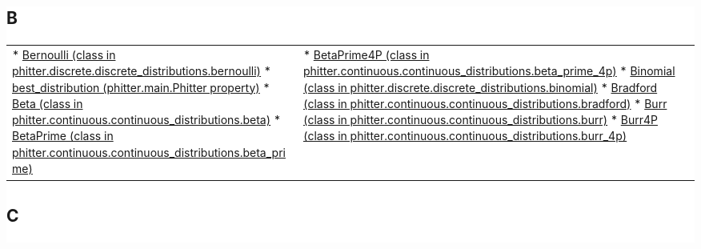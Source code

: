 ## B

|  |  |
| --- | --- |
| * [Bernoulli (class in phitter.discrete.discrete\_distributions.bernoulli)](phitter.discrete.discrete_distributions.html#phitter.discrete.discrete_distributions.bernoulli.Bernoulli) * [best\_distribution (phitter.main.Phitter property)](phitter.html#phitter.main.Phitter.best_distribution) * [Beta (class in phitter.continuous.continuous\_distributions.beta)](phitter.continuous.continuous_distributions.html#phitter.continuous.continuous_distributions.beta.Beta) * [BetaPrime (class in phitter.continuous.continuous\_distributions.beta\_prime)](phitter.continuous.continuous_distributions.html#phitter.continuous.continuous_distributions.beta_prime.BetaPrime) | * [BetaPrime4P (class in phitter.continuous.continuous\_distributions.beta\_prime\_4p)](phitter.continuous.continuous_distributions.html#phitter.continuous.continuous_distributions.beta_prime_4p.BetaPrime4P) * [Binomial (class in phitter.discrete.discrete\_distributions.binomial)](phitter.discrete.discrete_distributions.html#phitter.discrete.discrete_distributions.binomial.Binomial) * [Bradford (class in phitter.continuous.continuous\_distributions.bradford)](phitter.continuous.continuous_distributions.html#phitter.continuous.continuous_distributions.bradford.Bradford) * [Burr (class in phitter.continuous.continuous\_distributions.burr)](phitter.continuous.continuous_distributions.html#phitter.continuous.continuous_distributions.burr.Burr) * [Burr4P (class in phitter.continuous.continuous\_distributions.burr\_4p)](phitter.continuous.continuous_distributions.html#phitter.continuous.continuous_distributions.burr_4p.Burr4P) |

## C

|  |  |
| --- | --- |